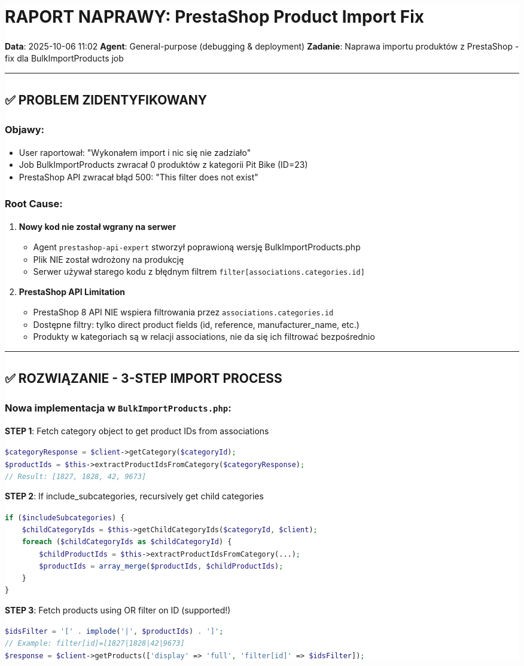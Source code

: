 # RAPORT NAPRAWY: PrestaShop Product Import Fix

**Data**: 2025-10-06 11:02
**Agent**: General-purpose (debugging & deployment)
**Zadanie**: Naprawa importu produktów z PrestaShop - fix dla BulkImportProducts job

---

## ✅ PROBLEM ZIDENTYFIKOWANY

### Objawy:
- User raportował: "Wykonałem import i nic się nie zadziało"
- Job BulkImportProducts zwracał 0 produktów z kategorii Pit Bike (ID=23)
- PrestaShop API zwracał błąd 500: "This filter does not exist"

### Root Cause:
1. **Nowy kod nie został wgrany na serwer**
   - Agent `prestashop-api-expert` stworzył poprawioną wersję BulkImportProducts.php
   - Plik NIE został wdrożony na produkcję
   - Serwer używał starego kodu z błędnym filtrem `filter[associations.categories.id]`

2. **PrestaShop API Limitation**
   - PrestaShop 8 API NIE wspiera filtrowania przez `associations.categories.id`
   - Dostępne filtry: tylko direct product fields (id, reference, manufacturer_name, etc.)
   - Produkty w kategoriach są w relacji associations, nie da się ich filtrować bezpośrednio

---

## ✅ ROZWIĄZANIE - 3-STEP IMPORT PROCESS

### Nowa implementacja w `BulkImportProducts.php`:

**STEP 1**: Fetch category object to get product IDs from associations
```php
$categoryResponse = $client->getCategory($categoryId);
$productIds = $this->extractProductIdsFromCategory($categoryResponse);
// Result: [1827, 1828, 42, 9673]
```

**STEP 2**: If include_subcategories, recursively get child categories
```php
if ($includeSubcategories) {
    $childCategoryIds = $this->getChildCategoryIds($categoryId, $client);
    foreach ($childCategoryIds as $childCategoryId) {
        $childProductIds = $this->extractProductIdsFromCategory(...);
        $productIds = array_merge($productIds, $childProductIds);
    }
}
```

**STEP 3**: Fetch products using OR filter on ID (supported!)
```php
$idsFilter = '[' . implode('|', $productIds) . ']';
// Example: filter[id]=[1827|1828|42|9673]
$response = $client->getProducts(['display' => 'full', 'filter[id]' => $idsFilter]);
```
